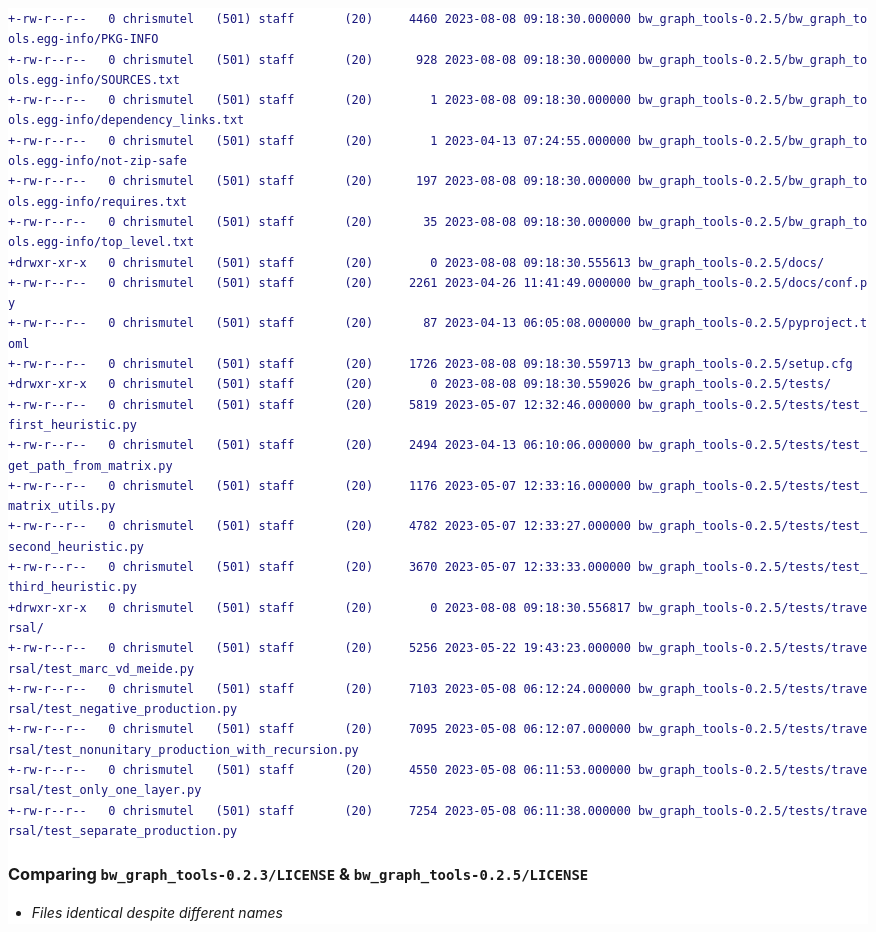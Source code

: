 ```diff
+-rw-r--r--   0 chrismutel   (501) staff       (20)     4460 2023-08-08 09:18:30.000000 bw_graph_tools-0.2.5/bw_graph_tools.egg-info/PKG-INFO
+-rw-r--r--   0 chrismutel   (501) staff       (20)      928 2023-08-08 09:18:30.000000 bw_graph_tools-0.2.5/bw_graph_tools.egg-info/SOURCES.txt
+-rw-r--r--   0 chrismutel   (501) staff       (20)        1 2023-08-08 09:18:30.000000 bw_graph_tools-0.2.5/bw_graph_tools.egg-info/dependency_links.txt
+-rw-r--r--   0 chrismutel   (501) staff       (20)        1 2023-04-13 07:24:55.000000 bw_graph_tools-0.2.5/bw_graph_tools.egg-info/not-zip-safe
+-rw-r--r--   0 chrismutel   (501) staff       (20)      197 2023-08-08 09:18:30.000000 bw_graph_tools-0.2.5/bw_graph_tools.egg-info/requires.txt
+-rw-r--r--   0 chrismutel   (501) staff       (20)       35 2023-08-08 09:18:30.000000 bw_graph_tools-0.2.5/bw_graph_tools.egg-info/top_level.txt
+drwxr-xr-x   0 chrismutel   (501) staff       (20)        0 2023-08-08 09:18:30.555613 bw_graph_tools-0.2.5/docs/
+-rw-r--r--   0 chrismutel   (501) staff       (20)     2261 2023-04-26 11:41:49.000000 bw_graph_tools-0.2.5/docs/conf.py
+-rw-r--r--   0 chrismutel   (501) staff       (20)       87 2023-04-13 06:05:08.000000 bw_graph_tools-0.2.5/pyproject.toml
+-rw-r--r--   0 chrismutel   (501) staff       (20)     1726 2023-08-08 09:18:30.559713 bw_graph_tools-0.2.5/setup.cfg
+drwxr-xr-x   0 chrismutel   (501) staff       (20)        0 2023-08-08 09:18:30.559026 bw_graph_tools-0.2.5/tests/
+-rw-r--r--   0 chrismutel   (501) staff       (20)     5819 2023-05-07 12:32:46.000000 bw_graph_tools-0.2.5/tests/test_first_heuristic.py
+-rw-r--r--   0 chrismutel   (501) staff       (20)     2494 2023-04-13 06:10:06.000000 bw_graph_tools-0.2.5/tests/test_get_path_from_matrix.py
+-rw-r--r--   0 chrismutel   (501) staff       (20)     1176 2023-05-07 12:33:16.000000 bw_graph_tools-0.2.5/tests/test_matrix_utils.py
+-rw-r--r--   0 chrismutel   (501) staff       (20)     4782 2023-05-07 12:33:27.000000 bw_graph_tools-0.2.5/tests/test_second_heuristic.py
+-rw-r--r--   0 chrismutel   (501) staff       (20)     3670 2023-05-07 12:33:33.000000 bw_graph_tools-0.2.5/tests/test_third_heuristic.py
+drwxr-xr-x   0 chrismutel   (501) staff       (20)        0 2023-08-08 09:18:30.556817 bw_graph_tools-0.2.5/tests/traversal/
+-rw-r--r--   0 chrismutel   (501) staff       (20)     5256 2023-05-22 19:43:23.000000 bw_graph_tools-0.2.5/tests/traversal/test_marc_vd_meide.py
+-rw-r--r--   0 chrismutel   (501) staff       (20)     7103 2023-05-08 06:12:24.000000 bw_graph_tools-0.2.5/tests/traversal/test_negative_production.py
+-rw-r--r--   0 chrismutel   (501) staff       (20)     7095 2023-05-08 06:12:07.000000 bw_graph_tools-0.2.5/tests/traversal/test_nonunitary_production_with_recursion.py
+-rw-r--r--   0 chrismutel   (501) staff       (20)     4550 2023-05-08 06:11:53.000000 bw_graph_tools-0.2.5/tests/traversal/test_only_one_layer.py
+-rw-r--r--   0 chrismutel   (501) staff       (20)     7254 2023-05-08 06:11:38.000000 bw_graph_tools-0.2.5/tests/traversal/test_separate_production.py
```

### Comparing `bw_graph_tools-0.2.3/LICENSE` & `bw_graph_tools-0.2.5/LICENSE`

 * *Files identical despite different names*
